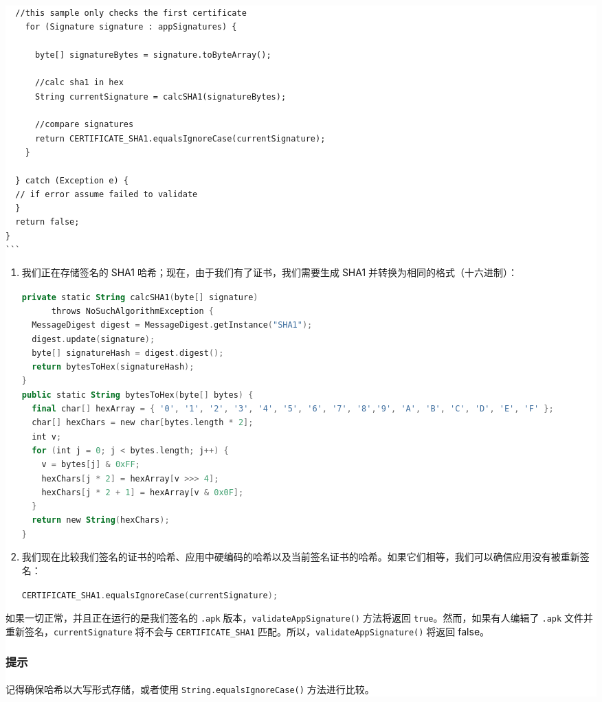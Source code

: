       //this sample only checks the first certificate
        for (Signature signature : appSignatures) {

          byte[] signatureBytes = signature.toByteArray();

          //calc sha1 in hex
          String currentSignature = calcSHA1(signatureBytes);

          //compare signatures 
          return CERTIFICATE_SHA1.equalsIgnoreCase(currentSignature);
        }

      } catch (Exception e) {
      // if error assume failed to validate
      }
      return false;
    }
    ```

1.  我们正在存储签名的 SHA1 哈希；现在，由于我们有了证书，我们需要生成 SHA1 并转换为相同的格式（十六进制）：

    ```kt
    private static String calcSHA1(byte[] signature)
          throws NoSuchAlgorithmException {
      MessageDigest digest = MessageDigest.getInstance("SHA1");
      digest.update(signature);
      byte[] signatureHash = digest.digest();
      return bytesToHex(signatureHash);
    }
    public static String bytesToHex(byte[] bytes) {
      final char[] hexArray = { '0', '1', '2', '3', '4', '5', '6', '7', '8','9', 'A', 'B', 'C', 'D', 'E', 'F' };
      char[] hexChars = new char[bytes.length * 2];
      int v;
      for (int j = 0; j < bytes.length; j++) {
        v = bytes[j] & 0xFF;
        hexChars[j * 2] = hexArray[v >>> 4];
        hexChars[j * 2 + 1] = hexArray[v & 0x0F];
      }
      return new String(hexChars);
    }
    ```

1.  我们现在比较我们签名的证书的哈希、应用中硬编码的哈希以及当前签名证书的哈希。如果它们相等，我们可以确信应用没有被重新签名：

    ```kt
    CERTIFICATE_SHA1.equalsIgnoreCase(currentSignature);
    ```

如果一切正常，并且正在运行的是我们签名的 `.apk` 版本，`validateAppSignature()` 方法将返回 `true`。然而，如果有人编辑了 `.apk` 文件并重新签名，`currentSignature` 将不会与 `CERTIFICATE_SHA1` 匹配。所以，`validateAppSignature()` 将返回 false。

### 提示

记得确保哈希以大写形式存储，或者使用 `String.equalsIgnoreCase()` 方法进行比较。
